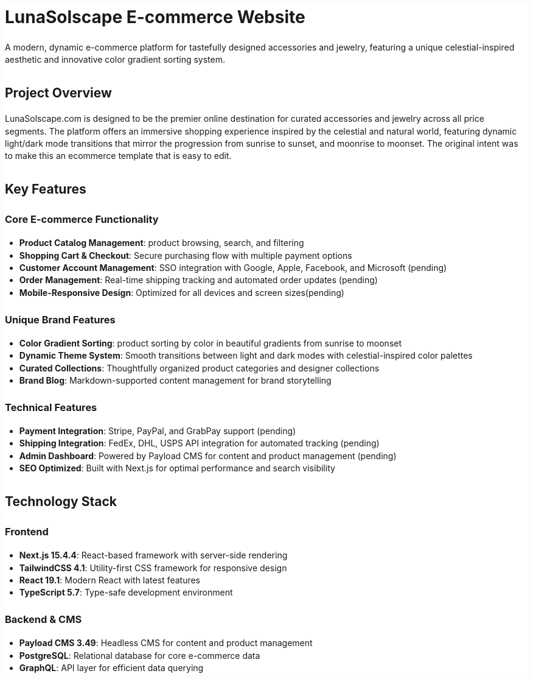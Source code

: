 # LunaSolscape E-commerce Website

A modern, dynamic e-commerce platform for tastefully designed accessories and jewelry, featuring a unique celestial-inspired aesthetic and innovative color gradient sorting system.

## Project Overview

LunaSolscape.com is designed to be the premier online destination for curated accessories and jewelry across all price segments. The platform offers an immersive shopping experience inspired by the celestial and natural world, featuring dynamic light/dark mode transitions that mirror the progression from sunrise to sunset, and moonrise to moonset. The original intent was to make this an ecommerce template that is easy to edit.

## Key Features

### Core E-commerce Functionality
- **Product Catalog Management**: product browsing, search, and filtering
- **Shopping Cart & Checkout**: Secure purchasing flow with multiple payment options
- **Customer Account Management**: SSO integration with Google, Apple, Facebook, and Microsoft (pending)
- **Order Management**: Real-time shipping tracking and automated order updates (pending)
- **Mobile-Responsive Design**: Optimized for all devices and screen sizes(pending)

### Unique Brand Features
- **Color Gradient Sorting**: product sorting by color in beautiful gradients from sunrise to moonset
- **Dynamic Theme System**: Smooth transitions between light and dark modes with celestial-inspired color palettes
- **Curated Collections**: Thoughtfully organized product categories and designer collections
- **Brand Blog**: Markdown-supported content management for brand storytelling

### Technical Features
- **Payment Integration**: Stripe, PayPal, and GrabPay support (pending)
- **Shipping Integration**: FedEx, DHL, USPS API integration for automated tracking (pending)
- **Admin Dashboard**: Powered by Payload CMS for content and product management (pending)
- **SEO Optimized**: Built with Next.js for optimal performance and search visibility

## Technology Stack

### Frontend
- **Next.js 15.4.4**: React-based framework with server-side rendering
- **TailwindCSS 4.1**: Utility-first CSS framework for responsive design
- **React 19.1**: Modern React with latest features
- **TypeScript 5.7**: Type-safe development environment

### Backend & CMS
- **Payload CMS 3.49**: Headless CMS for content and product management
- **PostgreSQL**: Relational database for core e-commerce data
- **GraphQL**: API layer for efficient data querying
